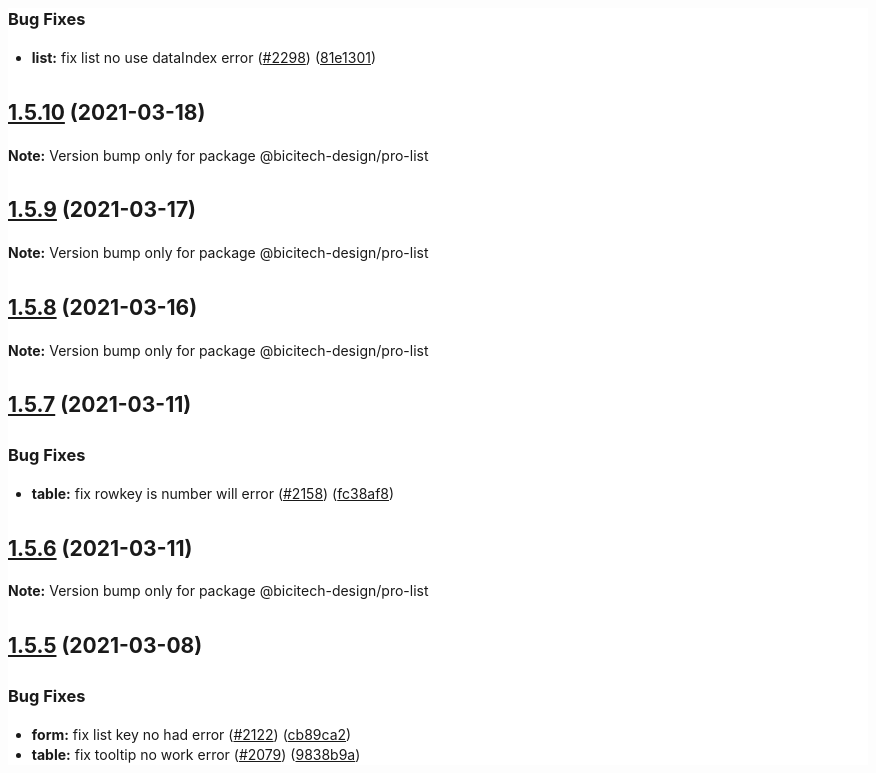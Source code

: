 ### Bug Fixes

- **list:** fix list no use dataIndex error ([#2298](https://github.com/ant-design/pro-components/issues/2298)) ([81e1301](https://github.com/ant-design/pro-components/commit/81e1301507679e729b51c71ab43fda0a62846923))

## [1.5.10](https://github.com/ant-design/pro-components/compare/@bicitech-design/pro-list@1.5.9...@bicitech-design/pro-list@1.5.10) (2021-03-18)

**Note:** Version bump only for package @bicitech-design/pro-list

## [1.5.9](https://github.com/ant-design/pro-components/compare/@bicitech-design/pro-list@1.5.8...@bicitech-design/pro-list@1.5.9) (2021-03-17)

**Note:** Version bump only for package @bicitech-design/pro-list

## [1.5.8](https://github.com/ant-design/pro-components/compare/@bicitech-design/pro-list@1.5.7...@bicitech-design/pro-list@1.5.8) (2021-03-16)

**Note:** Version bump only for package @bicitech-design/pro-list

## [1.5.7](https://github.com/ant-design/pro-components/compare/@bicitech-design/pro-list@1.5.6...@bicitech-design/pro-list@1.5.7) (2021-03-11)

### Bug Fixes

- **table:** fix rowkey is number will error ([#2158](https://github.com/ant-design/pro-components/issues/2158)) ([fc38af8](https://github.com/ant-design/pro-components/commit/fc38af890846fd439e00c224d8bc7a00ef3a6723))

## [1.5.6](https://github.com/ant-design/pro-components/compare/@bicitech-design/pro-list@1.5.5...@bicitech-design/pro-list@1.5.6) (2021-03-11)

**Note:** Version bump only for package @bicitech-design/pro-list

## [1.5.5](https://github.com/ant-design/pro-components/compare/@bicitech-design/pro-list@1.5.4...@bicitech-design/pro-list@1.5.5) (2021-03-08)

### Bug Fixes

- **form:** fix list key no had error ([#2122](https://github.com/ant-design/pro-components/issues/2122)) ([cb89ca2](https://github.com/ant-design/pro-components/commit/cb89ca28e2b42c69ae436fc724004bcd2995d77b))
- **table:** fix tooltip no work error ([#2079](https://github.com/ant-design/pro-components/issues/2079)) ([9838b9a](https://github.com/ant-design/pro-components/commit/9838b9a7954ab4cb167a8643ef9854ead25fef47))
